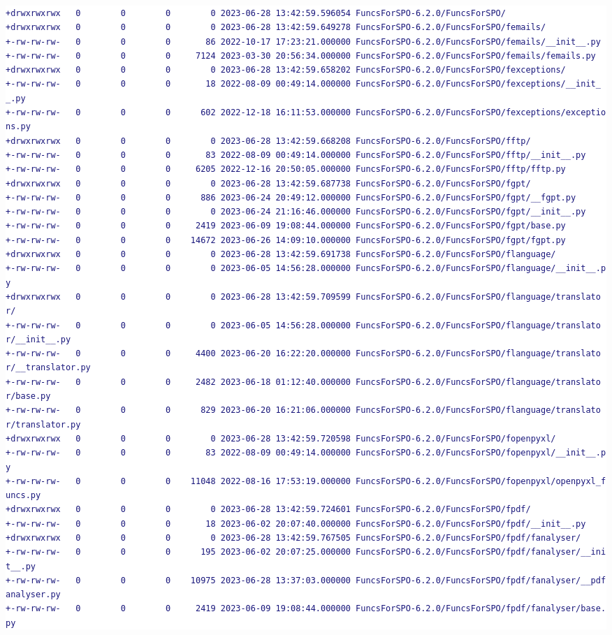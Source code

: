 ```diff
+drwxrwxrwx   0        0        0        0 2023-06-28 13:42:59.596054 FuncsForSPO-6.2.0/FuncsForSPO/
+drwxrwxrwx   0        0        0        0 2023-06-28 13:42:59.649278 FuncsForSPO-6.2.0/FuncsForSPO/femails/
+-rw-rw-rw-   0        0        0       86 2022-10-17 17:23:21.000000 FuncsForSPO-6.2.0/FuncsForSPO/femails/__init__.py
+-rw-rw-rw-   0        0        0     7124 2023-03-30 20:56:34.000000 FuncsForSPO-6.2.0/FuncsForSPO/femails/femails.py
+drwxrwxrwx   0        0        0        0 2023-06-28 13:42:59.658202 FuncsForSPO-6.2.0/FuncsForSPO/fexceptions/
+-rw-rw-rw-   0        0        0       18 2022-08-09 00:49:14.000000 FuncsForSPO-6.2.0/FuncsForSPO/fexceptions/__init__.py
+-rw-rw-rw-   0        0        0      602 2022-12-18 16:11:53.000000 FuncsForSPO-6.2.0/FuncsForSPO/fexceptions/exceptions.py
+drwxrwxrwx   0        0        0        0 2023-06-28 13:42:59.668208 FuncsForSPO-6.2.0/FuncsForSPO/fftp/
+-rw-rw-rw-   0        0        0       83 2022-08-09 00:49:14.000000 FuncsForSPO-6.2.0/FuncsForSPO/fftp/__init__.py
+-rw-rw-rw-   0        0        0     6205 2022-12-16 20:50:05.000000 FuncsForSPO-6.2.0/FuncsForSPO/fftp/fftp.py
+drwxrwxrwx   0        0        0        0 2023-06-28 13:42:59.687738 FuncsForSPO-6.2.0/FuncsForSPO/fgpt/
+-rw-rw-rw-   0        0        0      886 2023-06-24 20:49:12.000000 FuncsForSPO-6.2.0/FuncsForSPO/fgpt/__fgpt.py
+-rw-rw-rw-   0        0        0        0 2023-06-24 21:16:46.000000 FuncsForSPO-6.2.0/FuncsForSPO/fgpt/__init__.py
+-rw-rw-rw-   0        0        0     2419 2023-06-09 19:08:44.000000 FuncsForSPO-6.2.0/FuncsForSPO/fgpt/base.py
+-rw-rw-rw-   0        0        0    14672 2023-06-26 14:09:10.000000 FuncsForSPO-6.2.0/FuncsForSPO/fgpt/fgpt.py
+drwxrwxrwx   0        0        0        0 2023-06-28 13:42:59.691738 FuncsForSPO-6.2.0/FuncsForSPO/flanguage/
+-rw-rw-rw-   0        0        0        0 2023-06-05 14:56:28.000000 FuncsForSPO-6.2.0/FuncsForSPO/flanguage/__init__.py
+drwxrwxrwx   0        0        0        0 2023-06-28 13:42:59.709599 FuncsForSPO-6.2.0/FuncsForSPO/flanguage/translator/
+-rw-rw-rw-   0        0        0        0 2023-06-05 14:56:28.000000 FuncsForSPO-6.2.0/FuncsForSPO/flanguage/translator/__init__.py
+-rw-rw-rw-   0        0        0     4400 2023-06-20 16:22:20.000000 FuncsForSPO-6.2.0/FuncsForSPO/flanguage/translator/__translator.py
+-rw-rw-rw-   0        0        0     2482 2023-06-18 01:12:40.000000 FuncsForSPO-6.2.0/FuncsForSPO/flanguage/translator/base.py
+-rw-rw-rw-   0        0        0      829 2023-06-20 16:21:06.000000 FuncsForSPO-6.2.0/FuncsForSPO/flanguage/translator/translator.py
+drwxrwxrwx   0        0        0        0 2023-06-28 13:42:59.720598 FuncsForSPO-6.2.0/FuncsForSPO/fopenpyxl/
+-rw-rw-rw-   0        0        0       83 2022-08-09 00:49:14.000000 FuncsForSPO-6.2.0/FuncsForSPO/fopenpyxl/__init__.py
+-rw-rw-rw-   0        0        0    11048 2022-08-16 17:53:19.000000 FuncsForSPO-6.2.0/FuncsForSPO/fopenpyxl/openpyxl_funcs.py
+drwxrwxrwx   0        0        0        0 2023-06-28 13:42:59.724601 FuncsForSPO-6.2.0/FuncsForSPO/fpdf/
+-rw-rw-rw-   0        0        0       18 2023-06-02 20:07:40.000000 FuncsForSPO-6.2.0/FuncsForSPO/fpdf/__init__.py
+drwxrwxrwx   0        0        0        0 2023-06-28 13:42:59.767505 FuncsForSPO-6.2.0/FuncsForSPO/fpdf/fanalyser/
+-rw-rw-rw-   0        0        0      195 2023-06-02 20:07:25.000000 FuncsForSPO-6.2.0/FuncsForSPO/fpdf/fanalyser/__init__.py
+-rw-rw-rw-   0        0        0    10975 2023-06-28 13:37:03.000000 FuncsForSPO-6.2.0/FuncsForSPO/fpdf/fanalyser/__pdfanalyser.py
+-rw-rw-rw-   0        0        0     2419 2023-06-09 19:08:44.000000 FuncsForSPO-6.2.0/FuncsForSPO/fpdf/fanalyser/base.py
```